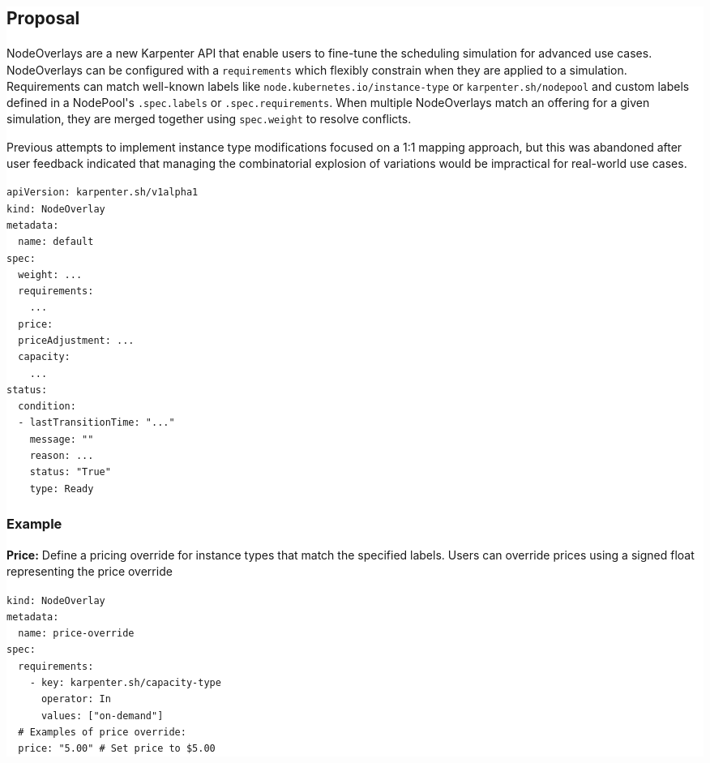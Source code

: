 ## Proposal 

NodeOverlays are a new Karpenter API that enable users to fine-tune the scheduling simulation for advanced use cases. NodeOverlays can be configured with a `requirements` which flexibly constrain when they are applied to a simulation. Requirements can match well-known labels like `node.kubernetes.io/instance-type` or  `karpenter.sh/nodepool` and custom labels defined in a NodePool's `.spec.labels` or `.spec.requirements`. When multiple NodeOverlays match an offering for a given simulation, they are merged together using `spec.weight` to resolve conflicts.

Previous attempts to implement instance type modifications focused on a 1:1 mapping approach, but this was abandoned after user feedback indicated that managing the combinatorial explosion of variations would be impractical for real-world use cases.

```
apiVersion: karpenter.sh/v1alpha1
kind: NodeOverlay
metadata:
  name: default
spec:
  weight: ...
  requirements:
    ... 
  price: 
  priceAdjustment: ... 
  capacity: 
    ...
status:
  condition:
  - lastTransitionTime: "..."
    message: ""
    reason: ...
    status: "True"
    type: Ready
```

### Example

**Price:** Define a pricing override for instance types that match the specified labels. Users can override prices using a signed float representing the price override

```
kind: NodeOverlay
metadata:
  name: price-override
spec:
  requirements:
    - key: karpenter.sh/capacity-type
      operator: In
      values: ["on-demand"]
  # Examples of price override:
  price: "5.00" # Set price to $5.00
```
